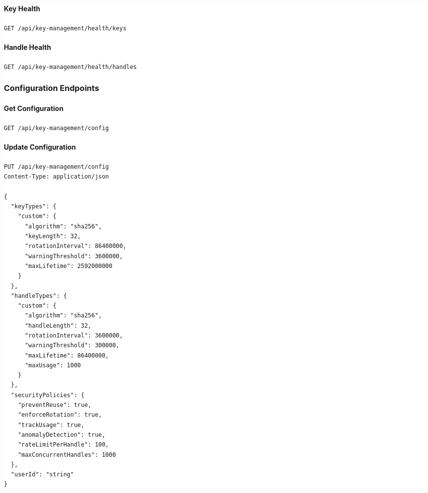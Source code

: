 #### Key Health
```http
GET /api/key-management/health/keys
```

#### Handle Health
```http
GET /api/key-management/health/handles
```

### Configuration Endpoints

#### Get Configuration
```http
GET /api/key-management/config
```

#### Update Configuration
```http
PUT /api/key-management/config
Content-Type: application/json

{
  "keyTypes": {
    "custom": {
      "algorithm": "sha256",
      "keyLength": 32,
      "rotationInterval": 86400000,
      "warningThreshold": 3600000,
      "maxLifetime": 2592000000
    }
  },
  "handleTypes": {
    "custom": {
      "algorithm": "sha256",
      "handleLength": 32,
      "rotationInterval": 3600000,
      "warningThreshold": 300000,
      "maxLifetime": 86400000,
      "maxUsage": 1000
    }
  },
  "securityPolicies": {
    "preventReuse": true,
    "enforceRotation": true,
    "trackUsage": true,
    "anomalyDetection": true,
    "rateLimitPerHandle": 100,
    "maxConcurrentHandles": 1000
  },
  "userId": "string"
}
```
